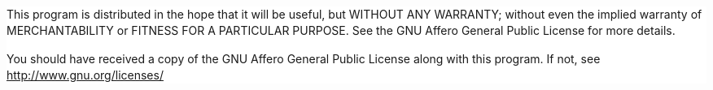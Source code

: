 This program is distributed in the hope that it will be useful,
but WITHOUT ANY WARRANTY; without even the implied warranty of
MERCHANTABILITY or FITNESS FOR A PARTICULAR PURPOSE.  See the
GNU Affero General Public License for more details.

You should have received a copy of the GNU Affero General Public License
along with this program.  If not, see <http://www.gnu.org/licenses/>
